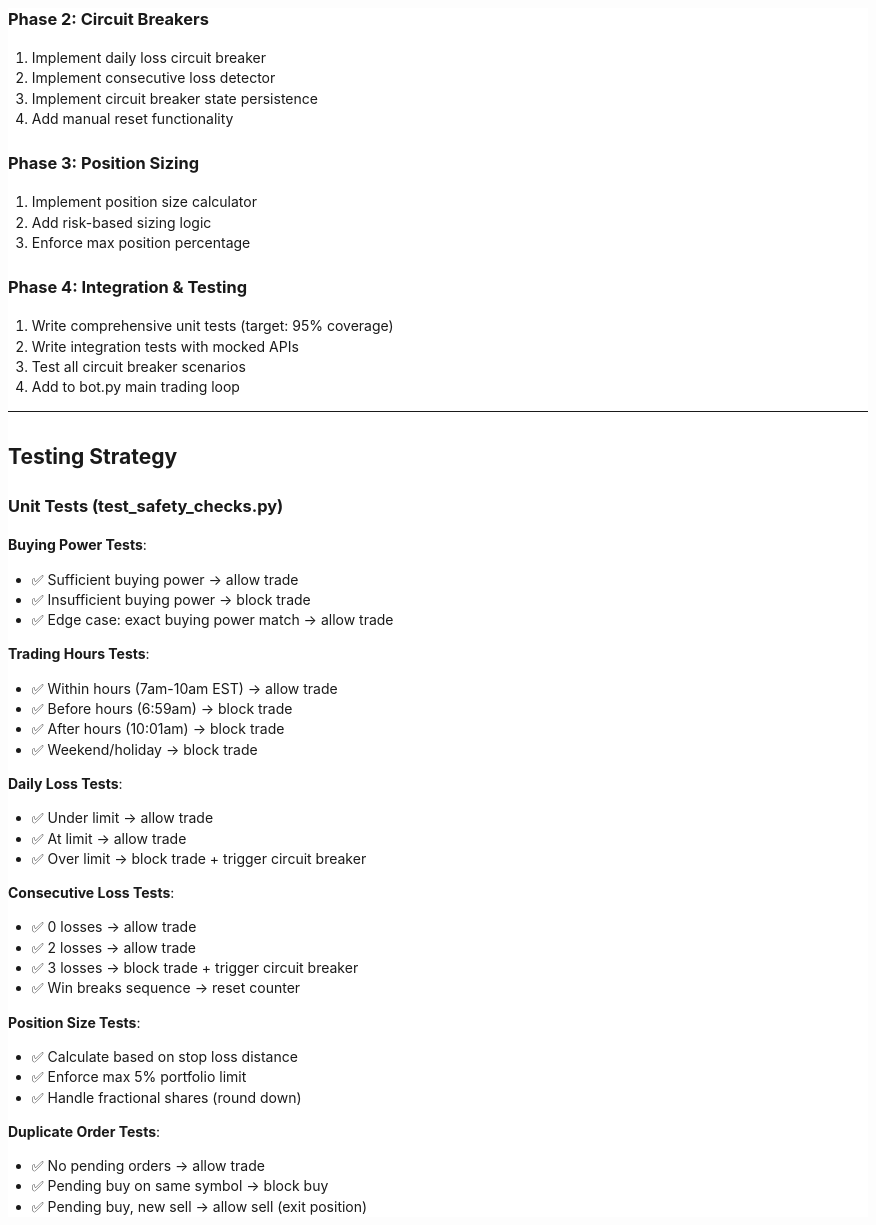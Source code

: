 ### Phase 2: Circuit Breakers
1. Implement daily loss circuit breaker
2. Implement consecutive loss detector
3. Implement circuit breaker state persistence
4. Add manual reset functionality

### Phase 3: Position Sizing
1. Implement position size calculator
2. Add risk-based sizing logic
3. Enforce max position percentage

### Phase 4: Integration & Testing
1. Write comprehensive unit tests (target: 95% coverage)
2. Write integration tests with mocked APIs
3. Test all circuit breaker scenarios
4. Add to bot.py main trading loop

---

## Testing Strategy

### Unit Tests (test_safety_checks.py)

**Buying Power Tests**:
- ✅ Sufficient buying power → allow trade
- ✅ Insufficient buying power → block trade
- ✅ Edge case: exact buying power match → allow trade

**Trading Hours Tests**:
- ✅ Within hours (7am-10am EST) → allow trade
- ✅ Before hours (6:59am) → block trade
- ✅ After hours (10:01am) → block trade
- ✅ Weekend/holiday → block trade

**Daily Loss Tests**:
- ✅ Under limit → allow trade
- ✅ At limit → allow trade
- ✅ Over limit → block trade + trigger circuit breaker

**Consecutive Loss Tests**:
- ✅ 0 losses → allow trade
- ✅ 2 losses → allow trade
- ✅ 3 losses → block trade + trigger circuit breaker
- ✅ Win breaks sequence → reset counter

**Position Size Tests**:
- ✅ Calculate based on stop loss distance
- ✅ Enforce max 5% portfolio limit
- ✅ Handle fractional shares (round down)

**Duplicate Order Tests**:
- ✅ No pending orders → allow trade
- ✅ Pending buy on same symbol → block buy
- ✅ Pending buy, new sell → allow sell (exit position)

